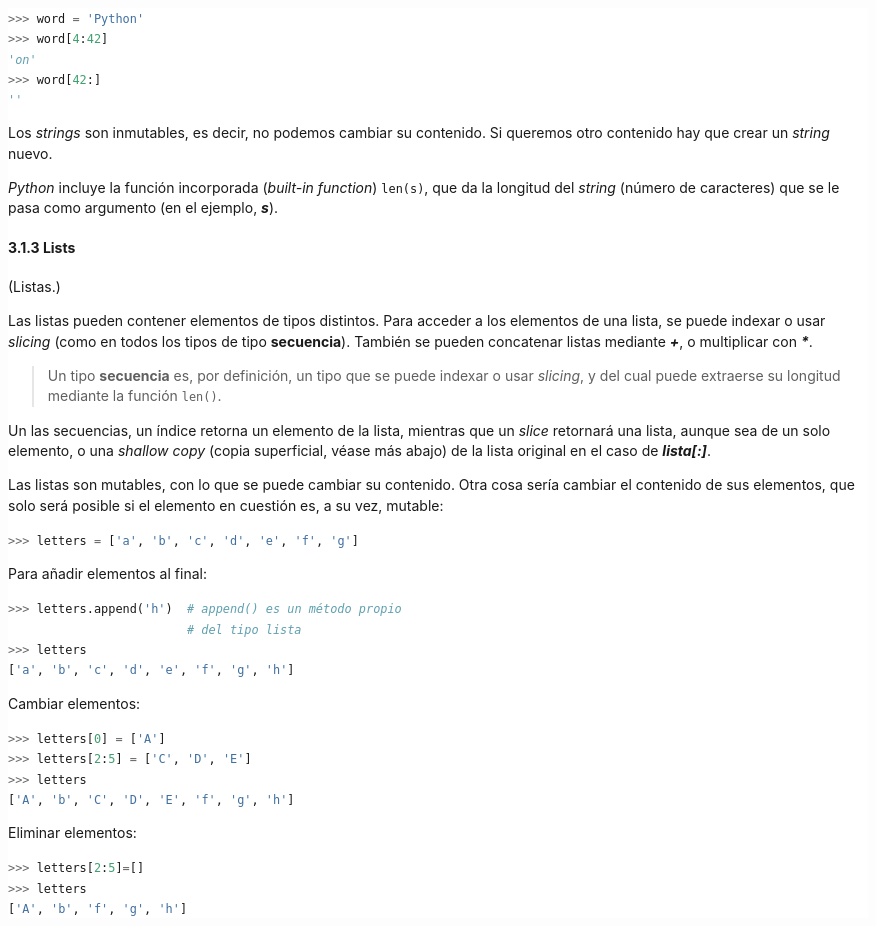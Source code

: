 ```python
>>> word = 'Python'
>>> word[4:42]
'on'
>>> word[42:]
''
```

Los *strings* son inmutables, es decir, no podemos cambiar su contenido. Si queremos otro contenido hay que crear un *string* nuevo.

*Python* incluye la función incorporada (*built-in function*) `len(s)`, que da la longitud del *string* (número de caracteres) que se le pasa como argumento (en el ejemplo, ***s***).

#### 3.1.3 Lists

(Listas.)

Las listas pueden contener elementos de tipos distintos. Para acceder a los elementos de una lista, se puede indexar o usar *slicing* (como en todos los tipos de tipo **secuencia**). También se pueden concatenar listas mediante ***+***, o multiplicar con ***\****.

> Un tipo **secuencia** es, por definición, un tipo que se puede indexar o usar *slicing*, y del cual puede extraerse su longitud mediante la función `len()`.

Un las secuencias, un índice retorna un elemento de la lista, mientras que un *slice* retornará una lista, aunque sea de un solo elemento, o una *shallow copy* (copia superficial, véase más abajo) de la lista original en el caso de ***lista[:]***.

Las listas son mutables, con lo que se puede cambiar su contenido. Otra cosa sería cambiar el contenido de sus elementos, que solo será posible si el elemento en cuestión es, a su vez, mutable:

```python
>>> letters = ['a', 'b', 'c', 'd', 'e', 'f', 'g']
```

Para añadir elementos al final:

```python
>>> letters.append('h')  # append() es un método propio
                         # del tipo lista
>>> letters
['a', 'b', 'c', 'd', 'e', 'f', 'g', 'h']
```
Cambiar elementos:

```python
>>> letters[0] = ['A']
>>> letters[2:5] = ['C', 'D', 'E']
>>> letters
['A', 'b', 'C', 'D', 'E', 'f', 'g', 'h']
```

Eliminar elementos:
```python
>>> letters[2:5]=[]
>>> letters
['A', 'b', 'f', 'g', 'h']
```

